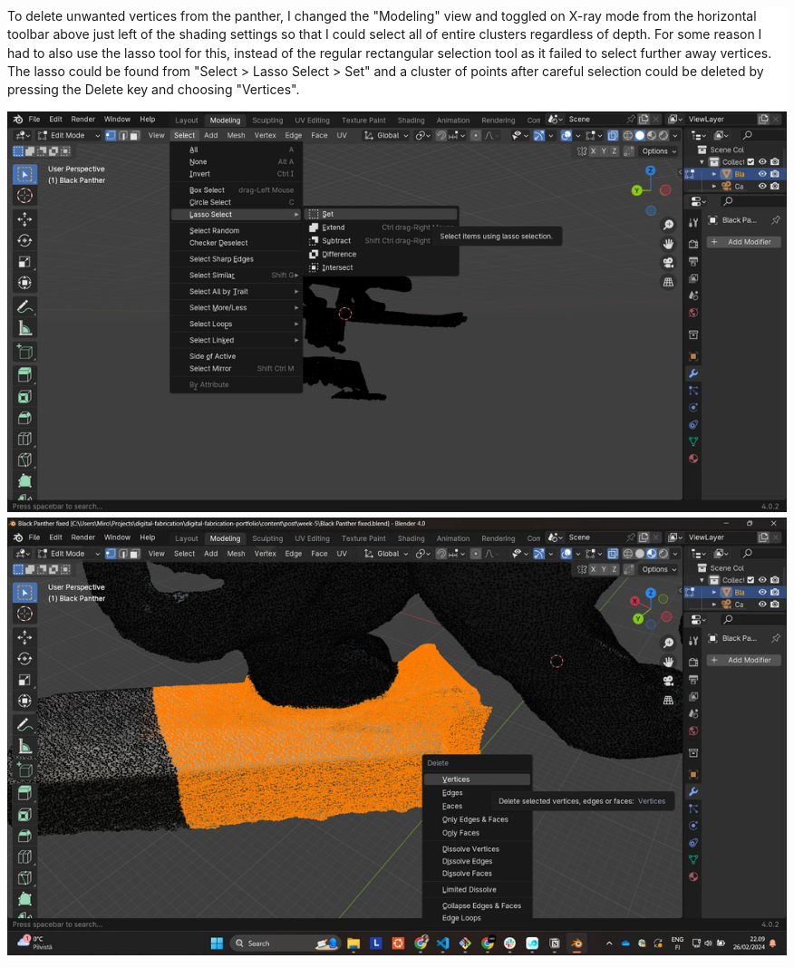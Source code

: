 To delete unwanted vertices from the panther, I changed the "Modeling" view and toggled on X-ray mode from the horizontal toolbar above just left of the shading settings so that I could select all of entire clusters regardless of depth. For some reason I had to also use the lasso tool for this, instead of the regular rectangular selection tool as it failed to select further away vertices. The lasso could be found from "Select > Lasso Select > Set" and a cluster of points after careful selection could be deleted by pressing the Delete key and choosing "Vertices". 

![Use lasso select in X-ray mode](lasso-select.webp)
![Delete excess vertices](delete-vertices.webp)
